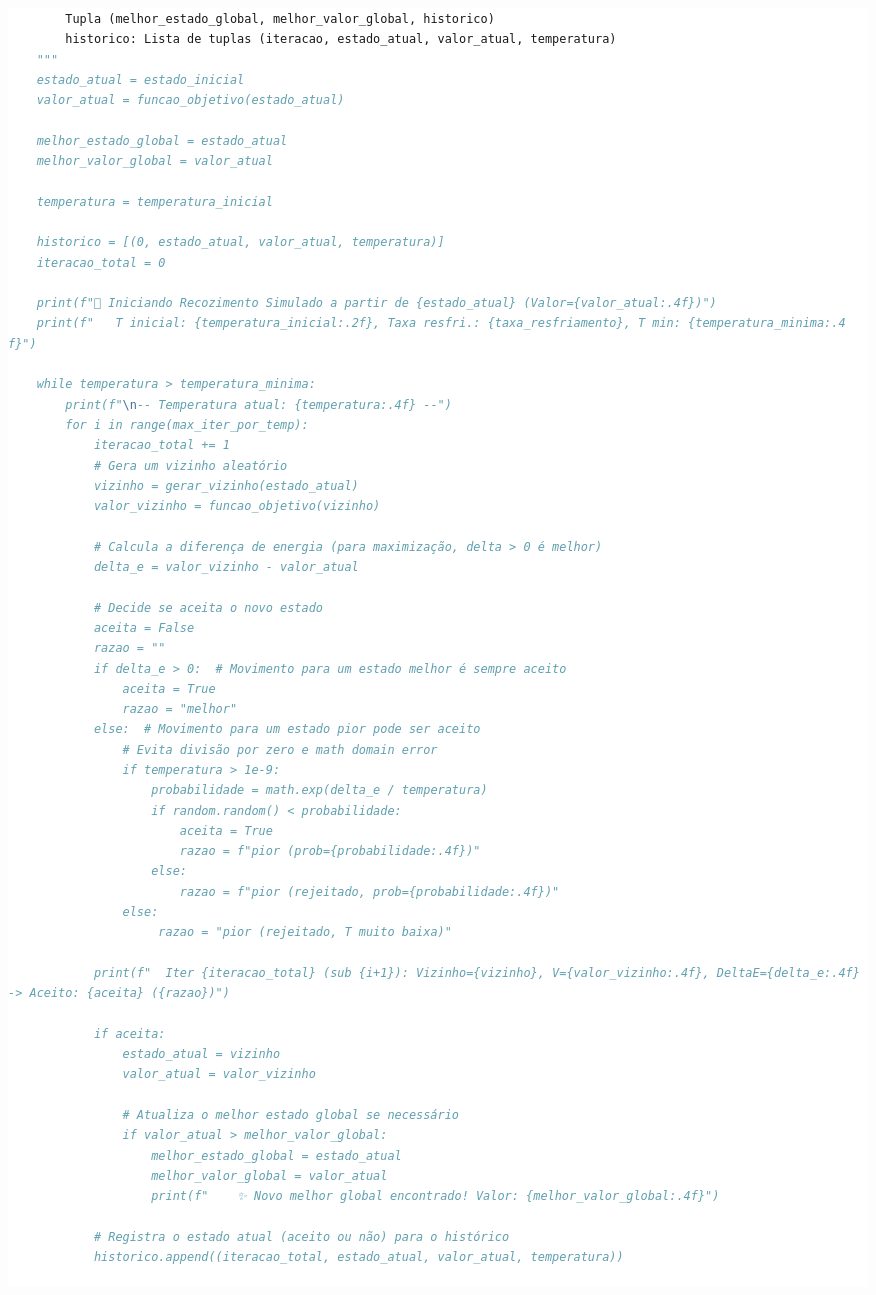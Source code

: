```python
        Tupla (melhor_estado_global, melhor_valor_global, historico)
        historico: Lista de tuplas (iteracao, estado_atual, valor_atual, temperatura)
    """
    estado_atual = estado_inicial
    valor_atual = funcao_objetivo(estado_atual)
    
    melhor_estado_global = estado_atual
    melhor_valor_global = valor_atual
    
    temperatura = temperatura_inicial
    
    historico = [(0, estado_atual, valor_atual, temperatura)]
    iteracao_total = 0
    
    print(f"🚀 Iniciando Recozimento Simulado a partir de {estado_atual} (Valor={valor_atual:.4f})")
    print(f"   T inicial: {temperatura_inicial:.2f}, Taxa resfri.: {taxa_resfriamento}, T min: {temperatura_minima:.4f}")

    while temperatura > temperatura_minima:
        print(f"\n-- Temperatura atual: {temperatura:.4f} --")
        for i in range(max_iter_por_temp):
            iteracao_total += 1
            # Gera um vizinho aleatório
            vizinho = gerar_vizinho(estado_atual)
            valor_vizinho = funcao_objetivo(vizinho)
            
            # Calcula a diferença de energia (para maximização, delta > 0 é melhor)
            delta_e = valor_vizinho - valor_atual
            
            # Decide se aceita o novo estado
            aceita = False
            razao = ""
            if delta_e > 0:  # Movimento para um estado melhor é sempre aceito
                aceita = True
                razao = "melhor"
            else:  # Movimento para um estado pior pode ser aceito
                # Evita divisão por zero e math domain error
                if temperatura > 1e-9: 
                    probabilidade = math.exp(delta_e / temperatura)
                    if random.random() < probabilidade:
                        aceita = True
                        razao = f"pior (prob={probabilidade:.4f})"
                    else:
                        razao = f"pior (rejeitado, prob={probabilidade:.4f})"
                else:
                     razao = "pior (rejeitado, T muito baixa)"
            
            print(f"  Iter {iteracao_total} (sub {i+1}): Vizinho={vizinho}, V={valor_vizinho:.4f}, DeltaE={delta_e:.4f} -> Aceito: {aceita} ({razao})")

            if aceita:
                estado_atual = vizinho
                valor_atual = valor_vizinho
                
                # Atualiza o melhor estado global se necessário
                if valor_atual > melhor_valor_global:
                    melhor_estado_global = estado_atual
                    melhor_valor_global = valor_atual
                    print(f"    ✨ Novo melhor global encontrado! Valor: {melhor_valor_global:.4f}")
            
            # Registra o estado atual (aceito ou não) para o histórico
            historico.append((iteracao_total, estado_atual, valor_atual, temperatura))
            
```